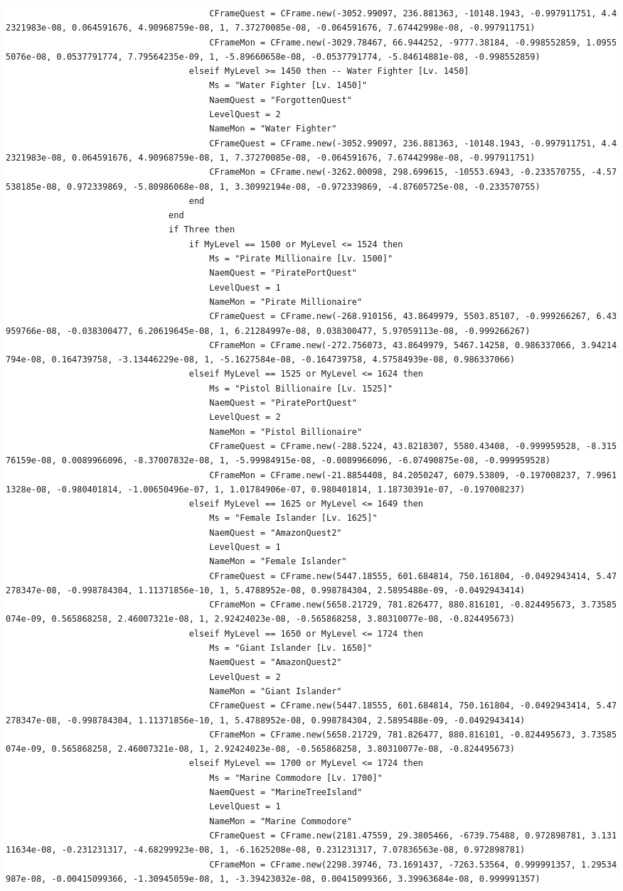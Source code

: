                                             CFrameQuest = CFrame.new(-3052.99097, 236.881363, -10148.1943, -0.997911751, 4.42321983e-08, 0.064591676, 4.90968759e-08, 1, 7.37270085e-08, -0.064591676, 7.67442998e-08, -0.997911751)
                                            CFrameMon = CFrame.new(-3029.78467, 66.944252, -9777.38184, -0.998552859, 1.09555076e-08, 0.0537791774, 7.79564235e-09, 1, -5.89660658e-08, -0.0537791774, -5.84614881e-08, -0.998552859)
                                        elseif MyLevel >= 1450 then -- Water Fighter [Lv. 1450]
                                            Ms = "Water Fighter [Lv. 1450]"
                                            NaemQuest = "ForgottenQuest"
                                            LevelQuest = 2
                                            NameMon = "Water Fighter"
                                            CFrameQuest = CFrame.new(-3052.99097, 236.881363, -10148.1943, -0.997911751, 4.42321983e-08, 0.064591676, 4.90968759e-08, 1, 7.37270085e-08, -0.064591676, 7.67442998e-08, -0.997911751)
                                            CFrameMon = CFrame.new(-3262.00098, 298.699615, -10553.6943, -0.233570755, -4.57538185e-08, 0.972339869, -5.80986068e-08, 1, 3.30992194e-08, -0.972339869, -4.87605725e-08, -0.233570755)
                                        end
                                    end
                                    if Three then
                                        if MyLevel == 1500 or MyLevel <= 1524 then
                                            Ms = "Pirate Millionaire [Lv. 1500]"
                                            NaemQuest = "PiratePortQuest"
                                            LevelQuest = 1
                                            NameMon = "Pirate Millionaire"
                                            CFrameQuest = CFrame.new(-268.910156, 43.8649979, 5503.85107, -0.999266267, 6.43959766e-08, -0.038300477, 6.20619645e-08, 1, 6.21284997e-08, 0.038300477, 5.97059113e-08, -0.999266267)
                                            CFrameMon = CFrame.new(-272.756073, 43.8649979, 5467.14258, 0.986337066, 3.94214794e-08, 0.164739758, -3.13446229e-08, 1, -5.1627584e-08, -0.164739758, 4.57584939e-08, 0.986337066)
                                        elseif MyLevel == 1525 or MyLevel <= 1624 then
                                            Ms = "Pistol Billionaire [Lv. 1525]"
                                            NaemQuest = "PiratePortQuest"
                                            LevelQuest = 2
                                            NameMon = "Pistol Billionaire"
                                            CFrameQuest = CFrame.new(-288.5224, 43.8218307, 5580.43408, -0.999959528, -8.31576159e-08, 0.0089966096, -8.37007832e-08, 1, -5.99984915e-08, -0.0089966096, -6.07490875e-08, -0.999959528)
                                            CFrameMon = CFrame.new(-21.8854408, 84.2050247, 6079.53809, -0.197008237, 7.99611328e-08, -0.980401814, -1.00650496e-07, 1, 1.01784906e-07, 0.980401814, 1.18730391e-07, -0.197008237)
                                        elseif MyLevel == 1625 or MyLevel <= 1649 then
                                            Ms = "Female Islander [Lv. 1625]"
                                            NaemQuest = "AmazonQuest2"
                                            LevelQuest = 1
                                            NameMon = "Female Islander"
                                            CFrameQuest = CFrame.new(5447.18555, 601.684814, 750.161804, -0.0492943414, 5.47278347e-08, -0.998784304, 1.11371856e-10, 1, 5.4788952e-08, 0.998784304, 2.5895488e-09, -0.0492943414)
                                            CFrameMon = CFrame.new(5658.21729, 781.826477, 880.816101, -0.824495673, 3.73585074e-09, 0.565868258, 2.46007321e-08, 1, 2.92424023e-08, -0.565868258, 3.80310077e-08, -0.824495673)
                                        elseif MyLevel == 1650 or MyLevel <= 1724 then
                                            Ms = "Giant Islander [Lv. 1650]"
                                            NaemQuest = "AmazonQuest2"
                                            LevelQuest = 2
                                            NameMon = "Giant Islander"
                                            CFrameQuest = CFrame.new(5447.18555, 601.684814, 750.161804, -0.0492943414, 5.47278347e-08, -0.998784304, 1.11371856e-10, 1, 5.4788952e-08, 0.998784304, 2.5895488e-09, -0.0492943414)
                                            CFrameMon = CFrame.new(5658.21729, 781.826477, 880.816101, -0.824495673, 3.73585074e-09, 0.565868258, 2.46007321e-08, 1, 2.92424023e-08, -0.565868258, 3.80310077e-08, -0.824495673)
                                        elseif MyLevel == 1700 or MyLevel <= 1724 then
                                            Ms = "Marine Commodore [Lv. 1700]"
                                            NaemQuest = "MarineTreeIsland"
                                            LevelQuest = 1
                                            NameMon = "Marine Commodore"
                                            CFrameQuest = CFrame.new(2181.47559, 29.3805466, -6739.75488, 0.972898781, 3.13111634e-08, -0.231231317, -4.68299923e-08, 1, -6.1625208e-08, 0.231231317, 7.07836563e-08, 0.972898781)
                                            CFrameMon = CFrame.new(2298.39746, 73.1691437, -7263.53564, 0.999991357, 1.29534987e-08, -0.00415099366, -1.30945059e-08, 1, -3.39423032e-08, 0.00415099366, 3.39963684e-08, 0.999991357)
                                